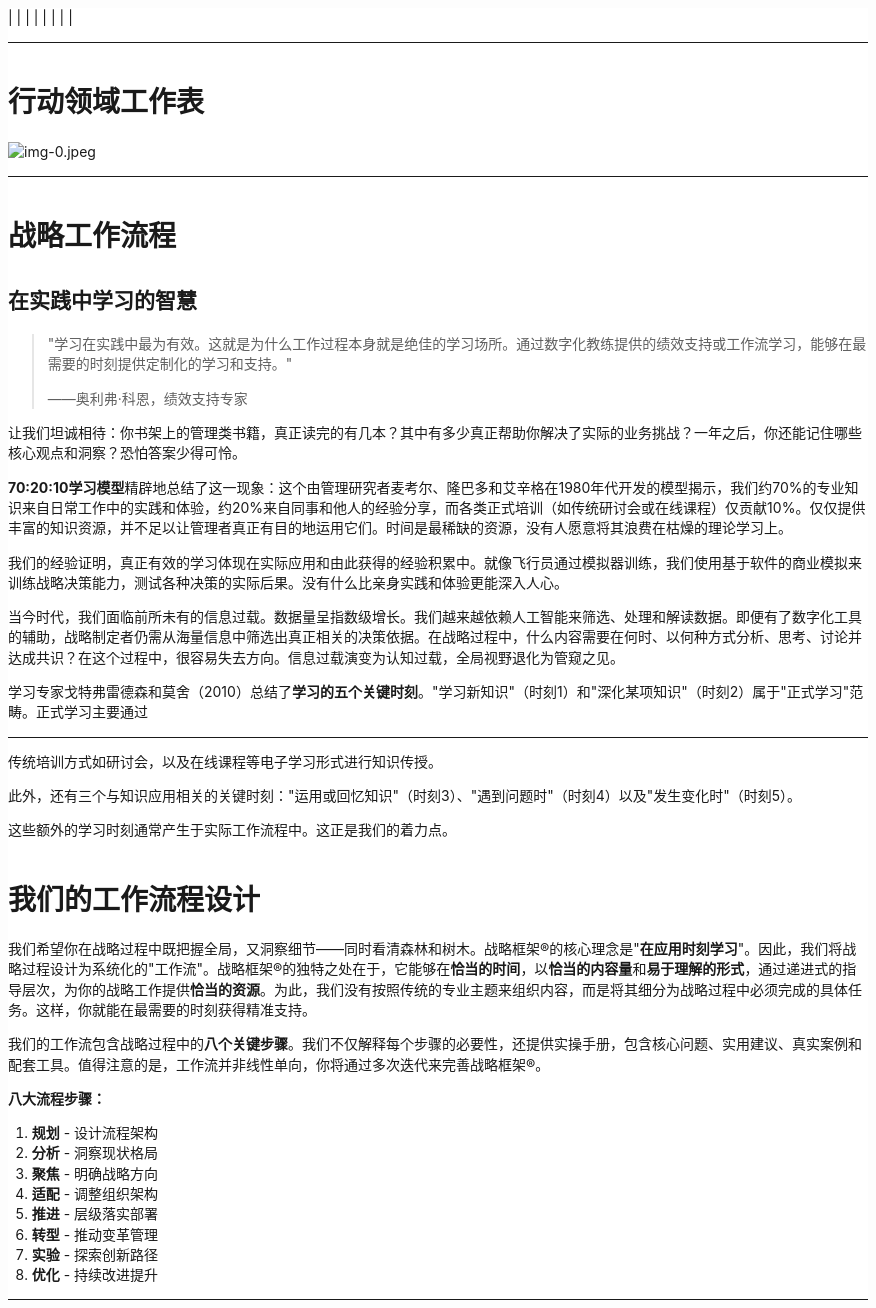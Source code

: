 |  |   |   |
|  |   |   |

---

# 行动领域工作表

![img-0.jpeg](img-0.jpeg)

---

# 战略工作流程

## 在实践中学习的智慧

> "学习在实践中最为有效。这就是为什么工作过程本身就是绝佳的学习场所。通过数字化教练提供的绩效支持或工作流学习，能够在最需要的时刻提供定制化的学习和支持。"
> 
> ——奥利弗·科恩，绩效支持专家

让我们坦诚相待：你书架上的管理类书籍，真正读完的有几本？其中有多少真正帮助你解决了实际的业务挑战？一年之后，你还能记住哪些核心观点和洞察？恐怕答案少得可怜。

**70:20:10学习模型**精辟地总结了这一现象：这个由管理研究者麦考尔、隆巴多和艾辛格在1980年代开发的模型揭示，我们约70%的专业知识来自日常工作中的实践和体验，约20%来自同事和他人的经验分享，而各类正式培训（如传统研讨会或在线课程）仅贡献10%。仅仅提供丰富的知识资源，并不足以让管理者真正有目的地运用它们。时间是最稀缺的资源，没有人愿意将其浪费在枯燥的理论学习上。

我们的经验证明，真正有效的学习体现在实际应用和由此获得的经验积累中。就像飞行员通过模拟器训练，我们使用基于软件的商业模拟来训练战略决策能力，测试各种决策的实际后果。没有什么比亲身实践和体验更能深入人心。

当今时代，我们面临前所未有的信息过载。数据量呈指数级增长。我们越来越依赖人工智能来筛选、处理和解读数据。即便有了数字化工具的辅助，战略制定者仍需从海量信息中筛选出真正相关的决策依据。在战略过程中，什么内容需要在何时、以何种方式分析、思考、讨论并达成共识？在这个过程中，很容易失去方向。信息过载演变为认知过载，全局视野退化为管窥之见。

学习专家戈特弗雷德森和莫舍（2010）总结了**学习的五个关键时刻**。"学习新知识"（时刻1）和"深化某项知识"（时刻2）属于"正式学习"范畴。正式学习主要通过

---

传统培训方式如研讨会，以及在线课程等电子学习形式进行知识传授。

此外，还有三个与知识应用相关的关键时刻："运用或回忆知识"（时刻3）、"遇到问题时"（时刻4）以及"发生变化时"（时刻5）。

这些额外的学习时刻通常产生于实际工作流程中。这正是我们的着力点。

# 我们的工作流程设计

我们希望你在战略过程中既把握全局，又洞察细节——同时看清森林和树木。战略框架®的核心理念是"**在应用时刻学习**"。因此，我们将战略过程设计为系统化的"工作流"。战略框架®的独特之处在于，它能够在**恰当的时间**，以**恰当的内容量**和**易于理解的形式**，通过递进式的指导层次，为你的战略工作提供**恰当的资源**。为此，我们没有按照传统的专业主题来组织内容，而是将其细分为战略过程中必须完成的具体任务。这样，你就能在最需要的时刻获得精准支持。

我们的工作流包含战略过程中的**八个关键步骤**。我们不仅解释每个步骤的必要性，还提供实操手册，包含核心问题、实用建议、真实案例和配套工具。值得注意的是，工作流并非线性单向，你将通过多次迭代来完善战略框架®。

**八大流程步骤：**

1. **规划** - 设计流程架构
2. **分析** - 洞察现状格局
3. **聚焦** - 明确战略方向
4. **适配** - 调整组织架构
5. **推进** - 层级落实部署
6. **转型** - 推动变革管理
7. **实验** - 探索创新路径
8. **优化** - 持续改进提升

---